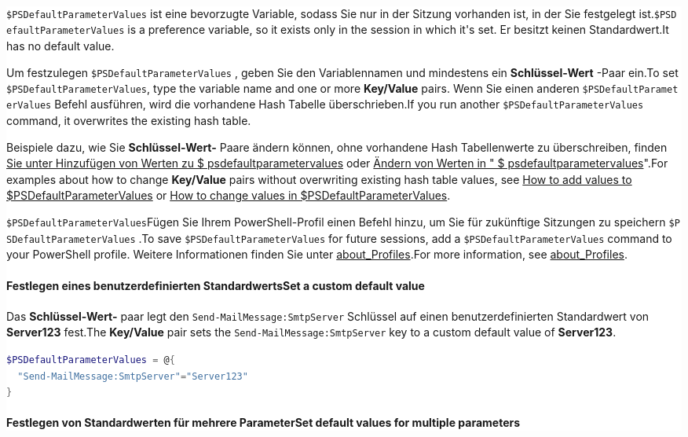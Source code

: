<span data-ttu-id="11d32-138">`$PSDefaultParameterValues` ist eine bevorzugte Variable, sodass Sie nur in der Sitzung vorhanden ist, in der Sie festgelegt ist.</span><span class="sxs-lookup"><span data-stu-id="11d32-138">`$PSDefaultParameterValues` is a preference variable, so it exists only in the session in which it's set.</span></span> <span data-ttu-id="11d32-139">Er besitzt keinen Standardwert.</span><span class="sxs-lookup"><span data-stu-id="11d32-139">It has no default value.</span></span>

<span data-ttu-id="11d32-140">Um festzulegen `$PSDefaultParameterValues` , geben Sie den Variablennamen und mindestens ein **Schlüssel-Wert** -Paar ein.</span><span class="sxs-lookup"><span data-stu-id="11d32-140">To set `$PSDefaultParameterValues`, type the variable name and one or more **Key/Value** pairs.</span></span> <span data-ttu-id="11d32-141">Wenn Sie einen anderen `$PSDefaultParameterValues` Befehl ausführen, wird die vorhandene Hash Tabelle überschrieben.</span><span class="sxs-lookup"><span data-stu-id="11d32-141">If you run another `$PSDefaultParameterValues` command, it overwrites the existing hash table.</span></span>

<span data-ttu-id="11d32-142">Beispiele dazu, wie Sie **Schlüssel-Wert-** Paare ändern können, ohne vorhandene Hash Tabellenwerte zu überschreiben, finden [Sie unter Hinzufügen von Werten zu \$ psdefaultparametervalues](#how-to-add-values-to-psdefaultparametervalues) oder [Ändern von Werten in " \$ psdefaultparametervalues](#how-to-change-values-in-psdefaultparametervalues)".</span><span class="sxs-lookup"><span data-stu-id="11d32-142">For examples about how to change **Key/Value** pairs without overwriting existing hash table values, see [How to add values to \$PSDefaultParameterValues](#how-to-add-values-to-psdefaultparametervalues) or [How to change values in \$PSDefaultParameterValues](#how-to-change-values-in-psdefaultparametervalues).</span></span>

<span data-ttu-id="11d32-143">`$PSDefaultParameterValues`Fügen Sie Ihrem PowerShell-Profil einen Befehl hinzu, um Sie für zukünftige Sitzungen zu speichern `$PSDefaultParameterValues` .</span><span class="sxs-lookup"><span data-stu-id="11d32-143">To save `$PSDefaultParameterValues` for future sessions, add a `$PSDefaultParameterValues` command to your PowerShell profile.</span></span> <span data-ttu-id="11d32-144">Weitere Informationen finden Sie unter [about_Profiles](about_Profiles.md).</span><span class="sxs-lookup"><span data-stu-id="11d32-144">For more information, see [about_Profiles](about_Profiles.md).</span></span>

#### <a name="set-a-custom-default-value"></a><span data-ttu-id="11d32-145">Festlegen eines benutzerdefinierten Standardwerts</span><span class="sxs-lookup"><span data-stu-id="11d32-145">Set a custom default value</span></span>

<span data-ttu-id="11d32-146">Das **Schlüssel-Wert-** paar legt den `Send-MailMessage:SmtpServer` Schlüssel auf einen benutzerdefinierten Standardwert von **Server123** fest.</span><span class="sxs-lookup"><span data-stu-id="11d32-146">The **Key/Value** pair sets the `Send-MailMessage:SmtpServer` key to a custom default value of **Server123**.</span></span>

```powershell
$PSDefaultParameterValues = @{
  "Send-MailMessage:SmtpServer"="Server123"
}
```

#### <a name="set-default-values-for-multiple-parameters"></a><span data-ttu-id="11d32-147">Festlegen von Standardwerten für mehrere Parameter</span><span class="sxs-lookup"><span data-stu-id="11d32-147">Set default values for multiple parameters</span></span>
